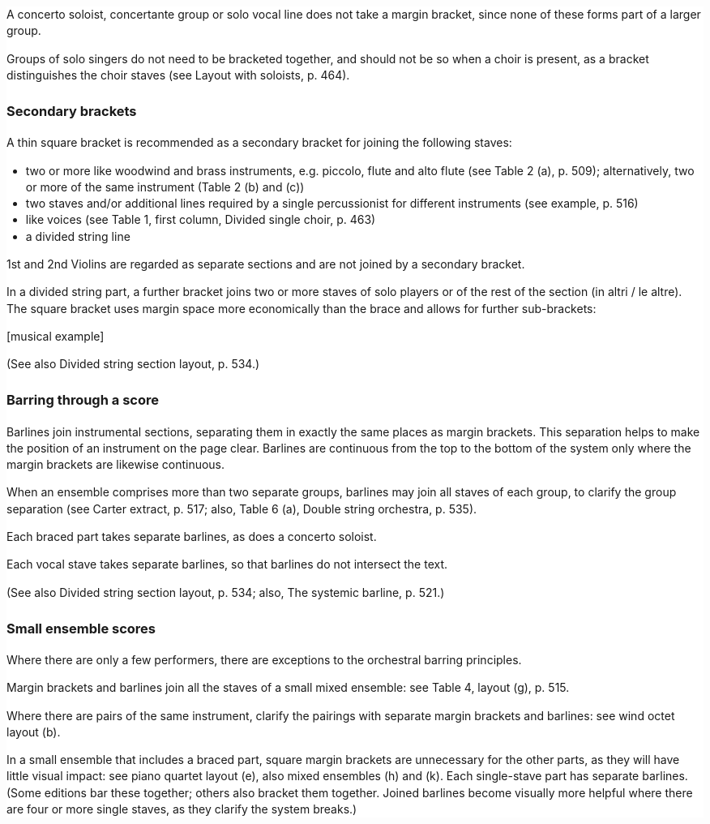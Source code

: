 A concerto soloist, concertante group or solo vocal line does not take a margin bracket, since none of these forms part of a larger group.

Groups of solo singers do not need to be bracketed together, and should not be so when a choir is present, as a bracket distinguishes the choir staves (see Layout with soloists, p. 464).

### Secondary brackets

A thin square bracket is recommended as a secondary bracket for joining the following staves:

- two or more like woodwind and brass instruments, e.g. piccolo, flute and alto flute (see Table 2 (a), p. 509); alternatively, two or more of the same instrument (Table 2 (b) and (c))
- two staves and/or additional lines required by a single percussionist for different instruments (see example, p. 516)
- like voices (see Table 1, first column, Divided single choir, p. 463)
- a divided string line

1st and 2nd Violins are regarded as separate sections and are not joined by a secondary bracket.

In a divided string part, a further bracket joins two or more staves of solo players or of the rest of the section (in altri / le altre). The square bracket uses margin space more economically than the brace and allows for further sub-brackets:

[musical example]

(See also Divided string section layout, p. 534.)

### Barring through a score

Barlines join instrumental sections, separating them in exactly the same places as margin brackets. This separation helps to make the position of an instrument on the page clear. Barlines are continuous from the top to the bottom of the system only where the margin brackets are likewise continuous.

When an ensemble comprises more than two separate groups, barlines may join all staves of each group, to clarify the group separation (see Carter extract, p. 517; also, Table 6 (a), Double string orchestra, p. 535).

Each braced part takes separate barlines, as does a concerto soloist.

Each vocal stave takes separate barlines, so that barlines do not intersect the text.

(See also Divided string section layout, p. 534; also, The systemic barline, p. 521.)

### Small ensemble scores

Where there are only a few performers, there are exceptions to the orchestral barring principles.

Margin brackets and barlines join all the staves of a small mixed ensemble: see Table 4, layout (g), p. 515.

Where there are pairs of the same instrument, clarify the pairings with separate margin brackets and barlines: see wind octet layout (b).

In a small ensemble that includes a braced part, square margin brackets are unnecessary for the other parts, as they will have little visual impact: see piano quartet layout (e), also mixed ensembles (h) and (k). Each single-stave part has separate barlines. (Some editions bar these together; others also bracket them together. Joined barlines become visually more helpful where there are four or more single staves, as they clarify the system breaks.)
